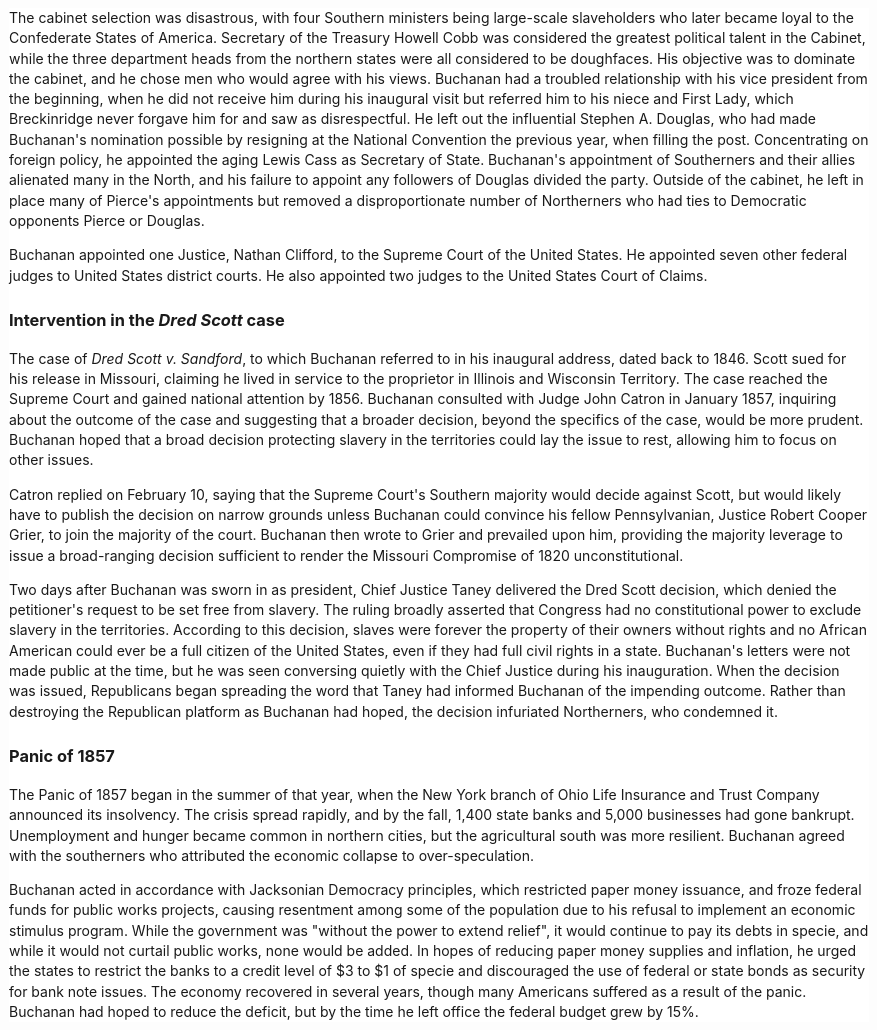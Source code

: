 The cabinet selection was disastrous, with four Southern ministers being large-scale slaveholders who later became loyal to the Confederate States of America. Secretary of the Treasury Howell Cobb was considered the greatest political talent in the Cabinet, while the three department heads from the northern states were all considered to be doughfaces. His objective was to dominate the cabinet, and he chose men who would agree with his views. Buchanan had a troubled relationship with his vice president from the beginning, when he did not receive him during his inaugural visit but referred him to his niece and First Lady, which Breckinridge never forgave him for and saw as disrespectful. He left out the influential Stephen A. Douglas, who had made Buchanan's nomination possible by resigning at the National Convention the previous year, when filling the post. Concentrating on foreign policy, he appointed the aging Lewis Cass as Secretary of State. Buchanan's appointment of Southerners and their allies alienated many in the North, and his failure to appoint any followers of Douglas divided the party. Outside of the cabinet, he left in place many of Pierce's appointments but removed a disproportionate number of Northerners who had ties to Democratic opponents Pierce or Douglas.

Buchanan appointed one Justice, Nathan Clifford, to the Supreme Court of the United States. He appointed seven other federal judges to United States district courts. He also appointed two judges to the United States Court of Claims.

### Intervention in the *Dred Scott* case

The case of *Dred Scott v. Sandford*, to which Buchanan referred to in his inaugural address, dated back to 1846\. Scott sued for his release in Missouri, claiming he lived in service to the proprietor in Illinois and Wisconsin Territory. The case reached the Supreme Court and gained national attention by 1856\. Buchanan consulted with Judge John Catron in January 1857, inquiring about the outcome of the case and suggesting that a broader decision, beyond the specifics of the case, would be more prudent. Buchanan hoped that a broad decision protecting slavery in the territories could lay the issue to rest, allowing him to focus on other issues.

Catron replied on February 10, saying that the Supreme Court's Southern majority would decide against Scott, but would likely have to publish the decision on narrow grounds unless Buchanan could convince his fellow Pennsylvanian, Justice Robert Cooper Grier, to join the majority of the court. Buchanan then wrote to Grier and prevailed upon him, providing the majority leverage to issue a broad-ranging decision sufficient to render the Missouri Compromise of 1820 unconstitutional.

Two days after Buchanan was sworn in as president, Chief Justice Taney delivered the Dred Scott decision, which denied the petitioner's request to be set free from slavery. The ruling broadly asserted that Congress had no constitutional power to exclude slavery in the territories. According to this decision, slaves were forever the property of their owners without rights and no African American could ever be a full citizen of the United States, even if they had full civil rights in a state. Buchanan's letters were not made public at the time, but he was seen conversing quietly with the Chief Justice during his inauguration. When the decision was issued, Republicans began spreading the word that Taney had informed Buchanan of the impending outcome. Rather than destroying the Republican platform as Buchanan had hoped, the decision infuriated Northerners, who condemned it.

### Panic of 1857

The Panic of 1857 began in the summer of that year, when the New York branch of Ohio Life Insurance and Trust Company announced its insolvency. The crisis spread rapidly, and by the fall, 1,400 state banks and 5,000 businesses had gone bankrupt. Unemployment and hunger became common in northern cities, but the agricultural south was more resilient. Buchanan agreed with the southerners who attributed the economic collapse to over-speculation.

Buchanan acted in accordance with Jacksonian Democracy principles, which restricted paper money issuance, and froze federal funds for public works projects, causing resentment among some of the population due to his refusal to implement an economic stimulus program. While the government was "without the power to extend relief", it would continue to pay its debts in specie, and while it would not curtail public works, none would be added. In hopes of reducing paper money supplies and inflation, he urged the states to restrict the banks to a credit level of $3 to $1 of specie and discouraged the use of federal or state bonds as security for bank note issues. The economy recovered in several years, though many Americans suffered as a result of the panic. Buchanan had hoped to reduce the deficit, but by the time he left office the federal budget grew by 15%.

